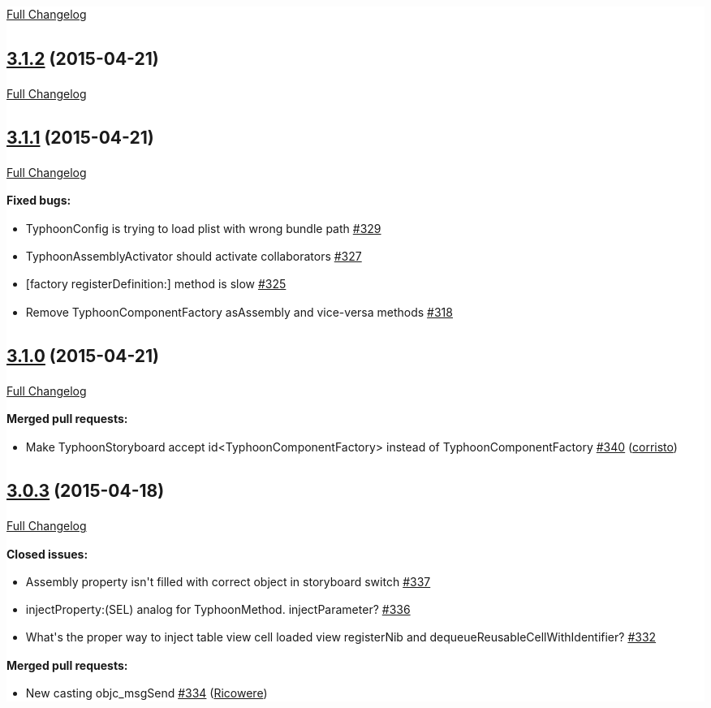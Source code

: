 [Full Changelog](https://github.com/appsquickly/Typhoon/compare/3.1.2...3.1.3)

## [3.1.2](https://github.com/appsquickly/Typhoon/tree/3.1.2) (2015-04-21)

[Full Changelog](https://github.com/appsquickly/Typhoon/compare/3.1.1...3.1.2)

## [3.1.1](https://github.com/appsquickly/Typhoon/tree/3.1.1) (2015-04-21)

[Full Changelog](https://github.com/appsquickly/Typhoon/compare/3.1.0...3.1.1)

**Fixed bugs:**

- TyphoonConfig is trying to load plist with wrong bundle path [\#329](https://github.com/appsquickly/Typhoon/issues/329)

- TyphoonAssemblyActivator should activate collaborators [\#327](https://github.com/appsquickly/Typhoon/issues/327)

- \[factory registerDefinition:\] method is slow [\#325](https://github.com/appsquickly/Typhoon/issues/325)

- Remove TyphoonComponentFactory asAssembly and vice-versa methods [\#318](https://github.com/appsquickly/Typhoon/issues/318)

## [3.1.0](https://github.com/appsquickly/Typhoon/tree/3.1.0) (2015-04-21)

[Full Changelog](https://github.com/appsquickly/Typhoon/compare/3.0.3...3.1.0)

**Merged pull requests:**

- Make TyphoonStoryboard accept id<TyphoonComponentFactory\> instead of TyphoonComponentFactory [\#340](https://github.com/appsquickly/Typhoon/pull/340) ([corristo](https://github.com/corristo))

## [3.0.3](https://github.com/appsquickly/Typhoon/tree/3.0.3) (2015-04-18)

[Full Changelog](https://github.com/appsquickly/Typhoon/compare/3.0.2...3.0.3)

**Closed issues:**

- Assembly property isn't filled with correct object in storyboard switch [\#337](https://github.com/appsquickly/Typhoon/issues/337)

- injectProperty:\(SEL\) analog for TyphoonMethod.    injectParameter? [\#336](https://github.com/appsquickly/Typhoon/issues/336)

- What's the proper way to inject table view cell loaded view registerNib and dequeueReusableCellWithIdentifier? [\#332](https://github.com/appsquickly/Typhoon/issues/332)

**Merged pull requests:**

- New casting objc\_msgSend [\#334](https://github.com/appsquickly/Typhoon/pull/334) ([Ricowere](https://github.com/Ricowere))
